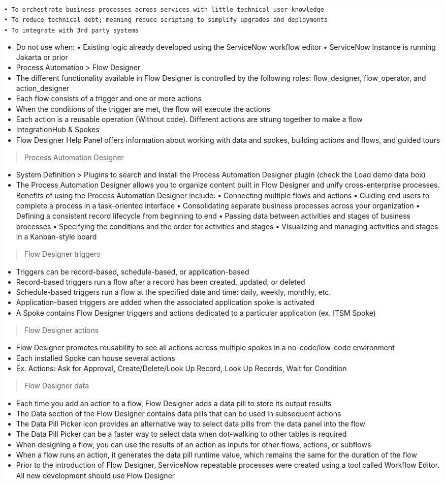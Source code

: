     • To orchestrate business processes across services with little technical user knowledge
    • To reduce technical debt; meaning reduce scripting to simplify upgrades and deployments
    • To integrate with 3rd party systems
- Do not use when:
    • Existing logic already developed using the ServiceNow workflow editor
    • ServiceNow Instance is running Jakarta or prior
- Process Automation > Flow Designer
- The different functionality available in Flow Designer is controlled by the following roles: 
  flow_designer, flow_operator, and action_designer
- Each flow consists of a trigger and one or more actions
- When the conditions of the trigger are met, the flow will execute the actions
- Each action is a reusable operation (Without code). Different actions are strung together to make a flow
- IntegrationHub & Spokes
- Flow Designer Help Panel offers information about working with data and spokes, building actions and flows, 
  and guided tours
> Process Automation Designer
- System Definition > Plugins to search and Install the Process Automation Designer plugin 
  (check the Load demo data box)
- The Process Automation Designer allows you to organize content built in Flow Designer and unify 
  cross-enterprise processes. Benefits of using the Process Automation Designer include: 
    • Connecting multiple flows and actions
    • Guiding end users to complete a process in a task-oriented interface
    • Consolidating separate business processes across your organization
    • Defining a consistent record lifecycle from beginning to end
    • Passing data between activities and stages of business processes
    • Specifying the conditions and the order for activities and stages
    • Visualizing and managing activities and stages in a Kanban-style board
> Flow Designer triggers
- Triggers can be record-based, schedule-based, or application-based
- Record-based triggers run a flow after a record has been created, updated, or deleted
- Schedule-based triggers run a flow at the specified date and time: daily, weekly, monthly, etc.
- Application-based triggers are added when the associated application spoke is activated
- A Spoke contains Flow Designer triggers and actions dedicated to a particular application (ex. ITSM Spoke)
> Flow Designer actions
- Flow Designer promotes reusability to see all actions across multiple spokes in a no-code/low-code environment
- Each installed Spoke can house several actions
- Ex. Actions: Ask for Approval, Create/Delete/Look Up Record, Look Up Records, Wait for Condition
> Flow Designer data
- Each time you add an action to a flow, Flow Designer adds a data pill to store its output results
- The Data section of the Flow Designer contains data pills that can be used in subsequent actions
- The Data Pill Picker icon provides an alternative way to select data pills from the data panel into the flow
- The Data Pill Picker can be a faster way to select data when dot-walking to other tables is required
- When designing a flow, you can use the results of an action as inputs for other flows, actions, or subflows
- When a flow runs an action, it generates the data pill runtime value, which remains the same for the duration 
  of the flow
- Prior to the introduction of Flow Designer, ServiceNow repeatable processes were created using a tool called 
  Workflow Editor. All new development should use Flow Designer
